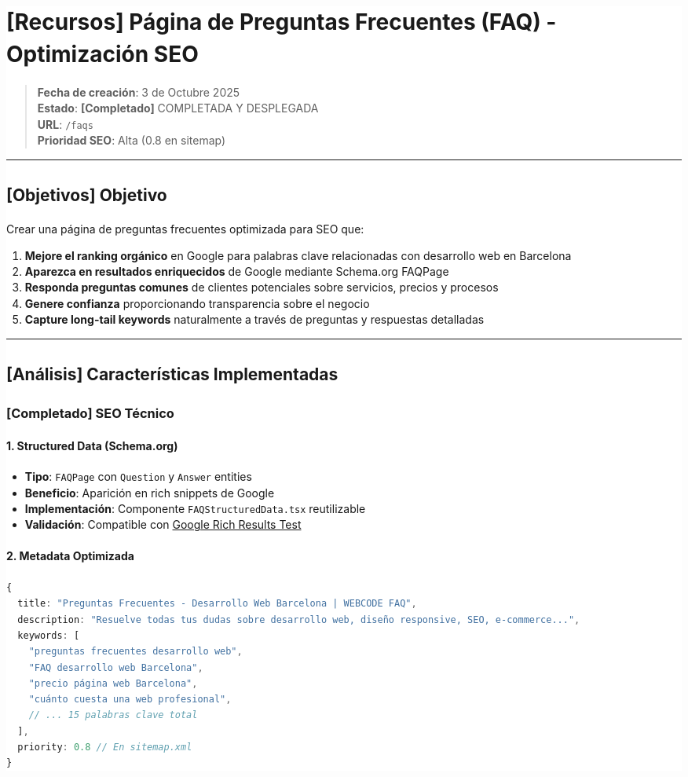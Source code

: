 # **[Recursos]** Página de Preguntas Frecuentes (FAQ) - Optimización SEO

> **Fecha de creación**: 3 de Octubre 2025  
> **Estado**: **[Completado]** COMPLETADA Y DESPLEGADA  
> **URL**: `/faqs`  
> **Prioridad SEO**: Alta (0.8 en sitemap)

---

## **[Objetivos]** Objetivo

Crear una página de preguntas frecuentes optimizada para SEO que:

1. **Mejore el ranking orgánico** en Google para palabras clave relacionadas con desarrollo web en Barcelona
2. **Aparezca en resultados enriquecidos** de Google mediante Schema.org FAQPage
3. **Responda preguntas comunes** de clientes potenciales sobre servicios, precios y procesos
4. **Genere confianza** proporcionando transparencia sobre el negocio
5. **Capture long-tail keywords** naturalmente a través de preguntas y respuestas detalladas

---

## **[Análisis]** Características Implementadas

### **[Completado]** SEO Técnico

#### **1. Structured Data (Schema.org)**
- **Tipo**: `FAQPage` con `Question` y `Answer` entities
- **Beneficio**: Aparición en rich snippets de Google
- **Implementación**: Componente `FAQStructuredData.tsx` reutilizable
- **Validación**: Compatible con [Google Rich Results Test](https://search.google.com/test/rich-results)

#### **2. Metadata Optimizada**
```typescript
{
  title: "Preguntas Frecuentes - Desarrollo Web Barcelona | WEBCODE FAQ",
  description: "Resuelve todas tus dudas sobre desarrollo web, diseño responsive, SEO, e-commerce...",
  keywords: [
    "preguntas frecuentes desarrollo web",
    "FAQ desarrollo web Barcelona",
    "precio página web Barcelona",
    "cuánto cuesta una web profesional",
    // ... 15 palabras clave total
  ],
  priority: 0.8 // En sitemap.xml
}
```
